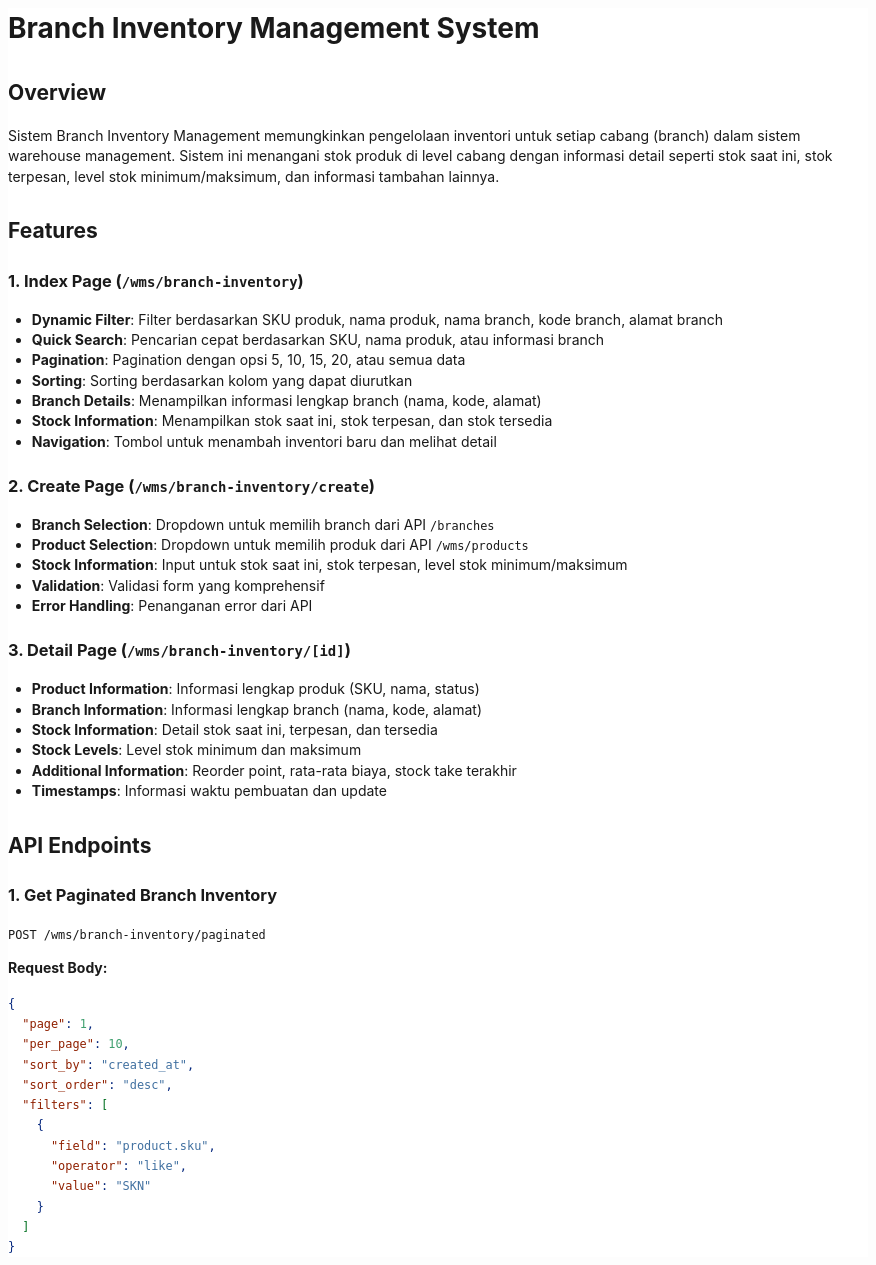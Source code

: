 # Branch Inventory Management System

## Overview
Sistem Branch Inventory Management memungkinkan pengelolaan inventori untuk setiap cabang (branch) dalam sistem warehouse management. Sistem ini menangani stok produk di level cabang dengan informasi detail seperti stok saat ini, stok terpesan, level stok minimum/maksimum, dan informasi tambahan lainnya.

## Features

### 1. Index Page (`/wms/branch-inventory`)
- **Dynamic Filter**: Filter berdasarkan SKU produk, nama produk, nama branch, kode branch, alamat branch
- **Quick Search**: Pencarian cepat berdasarkan SKU, nama produk, atau informasi branch
- **Pagination**: Pagination dengan opsi 5, 10, 15, 20, atau semua data
- **Sorting**: Sorting berdasarkan kolom yang dapat diurutkan
- **Branch Details**: Menampilkan informasi lengkap branch (nama, kode, alamat)
- **Stock Information**: Menampilkan stok saat ini, stok terpesan, dan stok tersedia
- **Navigation**: Tombol untuk menambah inventori baru dan melihat detail

### 2. Create Page (`/wms/branch-inventory/create`)
- **Branch Selection**: Dropdown untuk memilih branch dari API `/branches`
- **Product Selection**: Dropdown untuk memilih produk dari API `/wms/products`
- **Stock Information**: Input untuk stok saat ini, stok terpesan, level stok minimum/maksimum
- **Validation**: Validasi form yang komprehensif
- **Error Handling**: Penanganan error dari API

### 3. Detail Page (`/wms/branch-inventory/[id]`)
- **Product Information**: Informasi lengkap produk (SKU, nama, status)
- **Branch Information**: Informasi lengkap branch (nama, kode, alamat)
- **Stock Information**: Detail stok saat ini, terpesan, dan tersedia
- **Stock Levels**: Level stok minimum dan maksimum
- **Additional Information**: Reorder point, rata-rata biaya, stock take terakhir
- **Timestamps**: Informasi waktu pembuatan dan update

## API Endpoints

### 1. Get Paginated Branch Inventory
```
POST /wms/branch-inventory/paginated
```

**Request Body:**
```json
{
  "page": 1,
  "per_page": 10,
  "sort_by": "created_at",
  "sort_order": "desc",
  "filters": [
    {
      "field": "product.sku",
      "operator": "like",
      "value": "SKN"
    }
  ]
}
```
